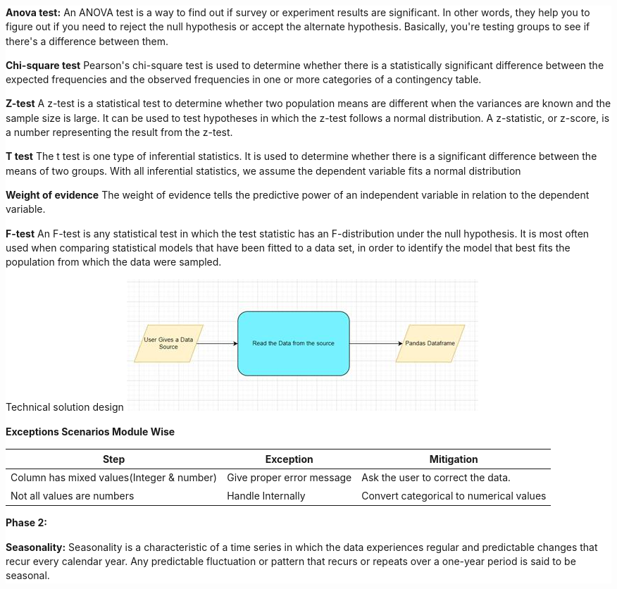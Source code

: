 **Anova test:**
An ANOVA test is a way to find out if survey or experiment results are significant. In other words, they help you to figure out if you need to reject the null hypothesis or accept the alternate hypothesis. Basically, you're testing groups to see if there's a difference between them.

**Chi-square test** 
Pearson's chi-square test is used to determine whether there is a statistically significant difference between the expected frequencies and the observed frequencies in one or more categories of a contingency table.

**Z-test** 
A z-test is a statistical test to determine whether two population means are different when the variances are known and the sample size is large. It can be used to test hypotheses in which the z-test follows a normal distribution. A z-statistic, or z-score, is a number representing the result from the z-test.

**T test** 
The t test is one type of inferential statistics. It is used to determine whether there is a significant difference between the means of two groups. With all inferential statistics, we assume the dependent variable fits a normal distribution

**Weight of evidence** 
The weight of evidence tells the predictive power of an independent variable in relation to the dependent variable.

**F-test** 
An F-test is any statistical test in which the test statistic has an F-distribution under the null hypothesis. It is most often used when comparing statistical models that have been fitted to a data set, in order to identify the model that best fits the population from which the data were sampled.
         

Technical solution design
![Technical solution design](img/TSD-2.jpg)
 
**Exceptions Scenarios Module Wise**

Step   |Exception |Mitigation|
-----|-----|------|
Column has mixed values(Integer & number)  |Give proper error message |Ask the user to correct the data.
Not all values are numbers |   Handle Internally  |Convert categorical to numerical values



**Phase 2:**

**Seasonality:**
Seasonality is a characteristic of a time series in which the data experiences regular and predictable changes that recur every calendar year. Any predictable fluctuation or pattern that recurs or repeats over a one-year period is said to be seasonal.
